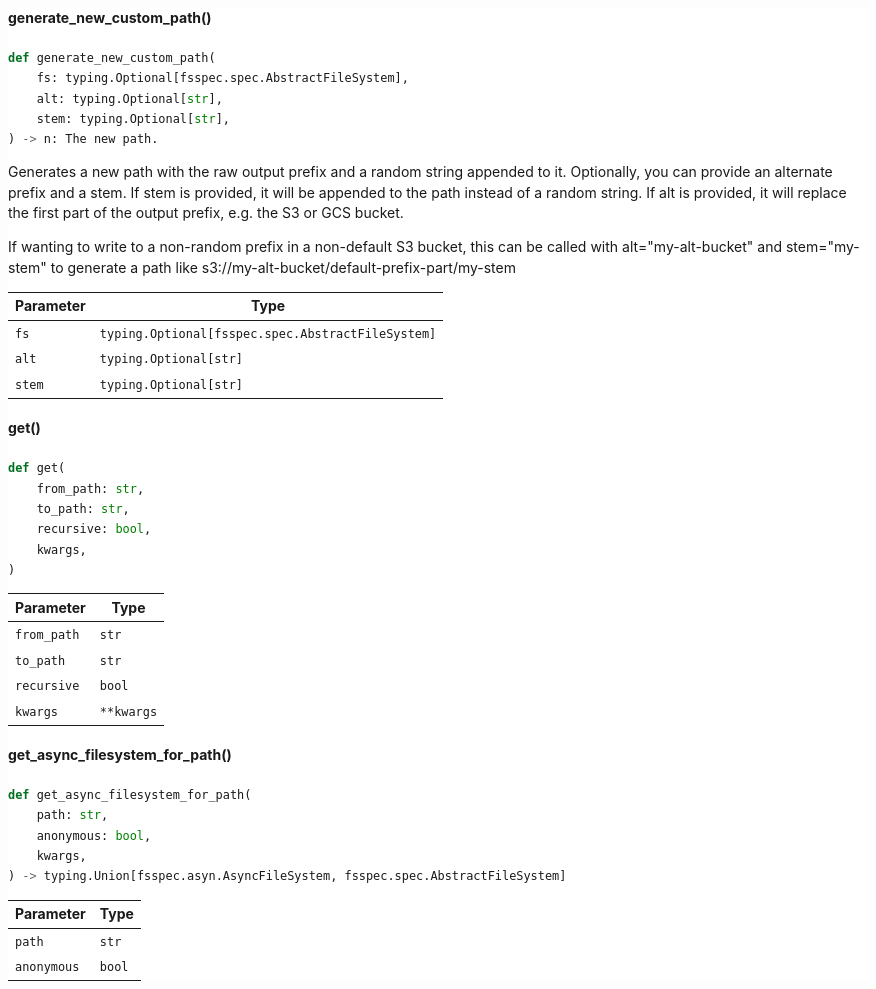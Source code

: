 #### generate_new_custom_path()

```python
def generate_new_custom_path(
    fs: typing.Optional[fsspec.spec.AbstractFileSystem],
    alt: typing.Optional[str],
    stem: typing.Optional[str],
) -> n: The new path.
```
Generates a new path with the raw output prefix and a random string appended to it.
Optionally, you can provide an alternate prefix and a stem. If stem is provided, it
will be appended to the path instead of a random string. If alt is provided, it will
replace the first part of the output prefix, e.g. the S3 or GCS bucket.

If wanting to write to a non-random prefix in a non-default S3 bucket, this can be
called with alt="my-alt-bucket" and stem="my-stem" to generate a path like
s3://my-alt-bucket/default-prefix-part/my-stem



| Parameter | Type |
|-|-|
| `fs` | `typing.Optional[fsspec.spec.AbstractFileSystem]` |
| `alt` | `typing.Optional[str]` |
| `stem` | `typing.Optional[str]` |

#### get()

```python
def get(
    from_path: str,
    to_path: str,
    recursive: bool,
    kwargs,
)
```
| Parameter | Type |
|-|-|
| `from_path` | `str` |
| `to_path` | `str` |
| `recursive` | `bool` |
| `kwargs` | ``**kwargs`` |

#### get_async_filesystem_for_path()

```python
def get_async_filesystem_for_path(
    path: str,
    anonymous: bool,
    kwargs,
) -> typing.Union[fsspec.asyn.AsyncFileSystem, fsspec.spec.AbstractFileSystem]
```
| Parameter | Type |
|-|-|
| `path` | `str` |
| `anonymous` | `bool` |